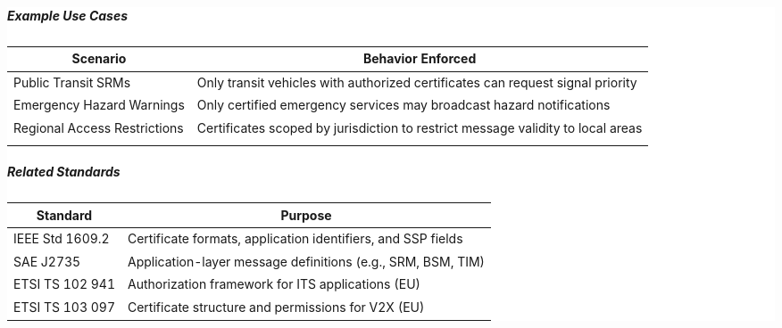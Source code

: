 ##### Example Use Cases

| Scenario                     | Behavior Enforced                                            |
| ---------------------------- | ------------------------------------------------------------ |
| Public Transit SRMs          | Only transit vehicles with authorized certificates can request signal priority |
| Emergency Hazard Warnings    | Only certified emergency services may broadcast hazard notifications |
| Regional Access Restrictions | Certificates scoped by jurisdiction to restrict message validity to local areas |
|                              |                                                              |

##### Related Standards

| Standard        | Purpose                                                      |
| --------------- | ------------------------------------------------------------ |
| IEEE Std 1609.2 | Certificate formats, application identifiers, and SSP fields |
| SAE J2735       | Application-layer message definitions (e.g., SRM, BSM, TIM)  |
| ETSI TS 102 941 | Authorization framework for ITS applications (EU)            |
| ETSI TS 103 097 | Certificate structure and permissions for V2X (EU)           |

